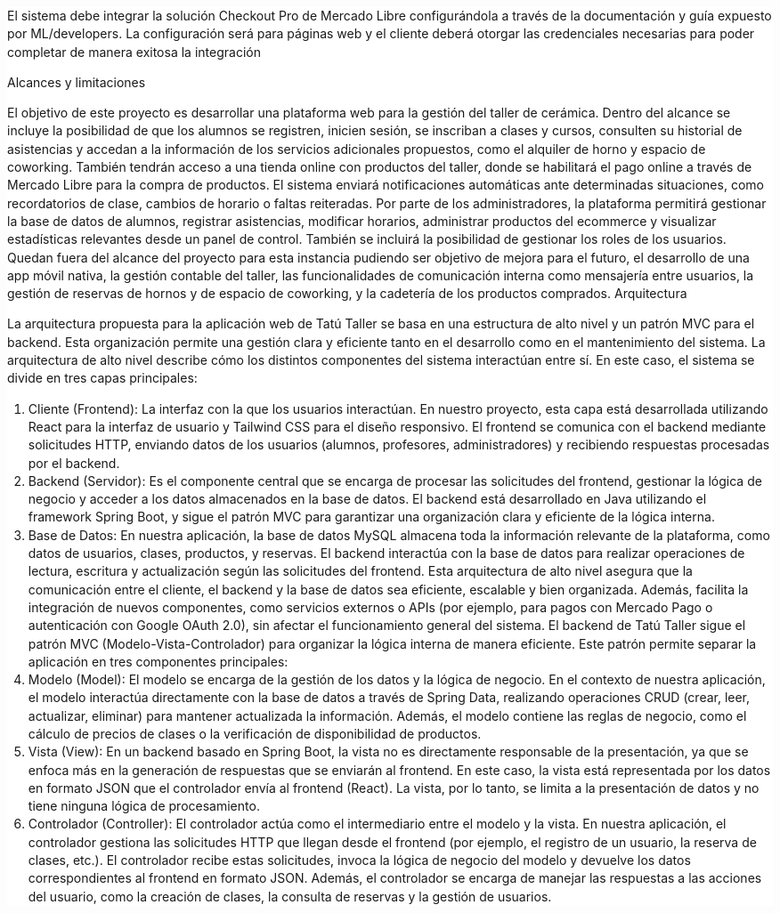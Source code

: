 El sistema debe integrar la solución Checkout Pro de Mercado Libre configurándola a través de la documentación y guía expuesto por ML/developers. La configuración será para páginas web y el cliente deberá otorgar las credenciales necesarias para poder completar de manera exitosa la integración

Alcances y limitaciones

El objetivo de este proyecto es desarrollar una plataforma web para la gestión del taller de cerámica. Dentro del alcance se incluye la posibilidad de que los alumnos se registren, inicien sesión, se inscriban a clases y cursos, consulten su historial de asistencias y accedan a la información de los servicios adicionales propuestos, como el alquiler de horno y espacio de coworking. También tendrán acceso a una tienda online con productos del taller, donde se habilitará el pago online a través de Mercado Libre para la compra de productos.
El sistema enviará notificaciones automáticas ante determinadas situaciones, como recordatorios de clase, cambios de horario o faltas reiteradas.
Por parte de los administradores, la plataforma permitirá gestionar la base de datos de alumnos, registrar asistencias, modificar horarios, administrar productos del ecommerce y visualizar estadísticas relevantes desde un panel de control. También se incluirá la posibilidad de gestionar los roles de los usuarios.
Quedan fuera del alcance del proyecto para esta instancia pudiendo ser objetivo de mejora para el futuro, el desarrollo de una app móvil nativa, la gestión contable del taller, las funcionalidades de comunicación interna como mensajería entre usuarios, la gestión de reservas de hornos y de espacio de coworking, y la cadetería de los productos comprados.
Arquitectura

La arquitectura propuesta para la aplicación web de Tatú Taller se basa en una estructura de alto nivel y un patrón MVC para el backend. Esta organización permite una gestión clara y eficiente tanto en el desarrollo como en el mantenimiento del sistema.
La arquitectura de alto nivel describe cómo los distintos componentes del sistema interactúan entre sí. En este caso, el sistema se divide en tres capas principales:
1.	Cliente (Frontend): La interfaz con la que los usuarios interactúan. En nuestro proyecto, esta capa está desarrollada utilizando React para la interfaz de usuario y Tailwind CSS para el diseño responsivo. El frontend se comunica con el backend mediante solicitudes HTTP, enviando datos de los usuarios (alumnos, profesores, administradores) y recibiendo respuestas procesadas por el backend.
2.	Backend (Servidor): Es el componente central que se encarga de procesar las solicitudes del frontend, gestionar la lógica de negocio y acceder a los datos almacenados en la base de datos. El backend está desarrollado en Java utilizando el framework Spring Boot, y sigue el patrón MVC para garantizar una organización clara y eficiente de la lógica interna.
3.	Base de Datos: En nuestra aplicación, la base de datos MySQL almacena toda la información relevante de la plataforma, como datos de usuarios, clases, productos, y reservas. El backend interactúa con la base de datos para realizar operaciones de lectura, escritura y actualización según las solicitudes del frontend.
Esta arquitectura de alto nivel asegura que la comunicación entre el cliente, el backend y la base de datos sea eficiente, escalable y bien organizada. Además, facilita la integración de nuevos componentes, como servicios externos o APIs (por ejemplo, para pagos con Mercado Pago o autenticación con Google OAuth 2.0), sin afectar el funcionamiento general del sistema.
El backend de Tatú Taller sigue el patrón MVC (Modelo-Vista-Controlador) para organizar la lógica interna de manera eficiente. Este patrón permite separar la aplicación en tres componentes principales:
1.	Modelo (Model): El modelo se encarga de la gestión de los datos y la lógica de negocio. En el contexto de nuestra aplicación, el modelo interactúa directamente con la base de datos a través de Spring Data, realizando operaciones CRUD (crear, leer, actualizar, eliminar) para mantener actualizada la información. Además, el modelo contiene las reglas de negocio, como el cálculo de precios de clases o la verificación de disponibilidad de productos.
2.	Vista (View): En un backend basado en Spring Boot, la vista no es directamente responsable de la presentación, ya que se enfoca más en la generación de respuestas que se enviarán al frontend. En este caso, la vista está representada por los datos en formato JSON que el controlador envía al frontend (React). La vista, por lo tanto, se limita a la presentación de datos y no tiene ninguna lógica de procesamiento.
3.	Controlador (Controller): El controlador actúa como el intermediario entre el modelo y la vista. En nuestra aplicación, el controlador gestiona las solicitudes HTTP que llegan desde el frontend (por ejemplo, el registro de un usuario, la reserva de clases, etc.). El controlador recibe estas solicitudes, invoca la lógica de negocio del modelo y devuelve los datos correspondientes al frontend en formato JSON. Además, el controlador se encarga de manejar las respuestas a las acciones del usuario, como la creación de clases, la consulta de reservas y la gestión de usuarios.